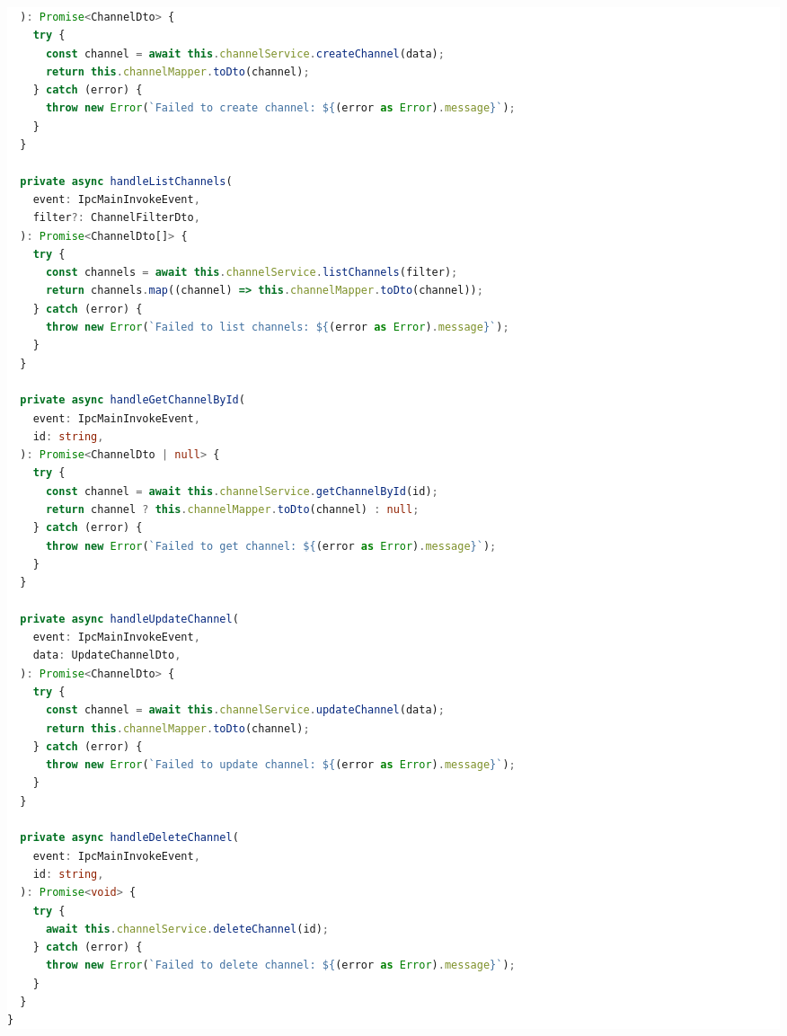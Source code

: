 ```typescript
  ): Promise<ChannelDto> {
    try {
      const channel = await this.channelService.createChannel(data);
      return this.channelMapper.toDto(channel);
    } catch (error) {
      throw new Error(`Failed to create channel: ${(error as Error).message}`);
    }
  }

  private async handleListChannels(
    event: IpcMainInvokeEvent,
    filter?: ChannelFilterDto,
  ): Promise<ChannelDto[]> {
    try {
      const channels = await this.channelService.listChannels(filter);
      return channels.map((channel) => this.channelMapper.toDto(channel));
    } catch (error) {
      throw new Error(`Failed to list channels: ${(error as Error).message}`);
    }
  }

  private async handleGetChannelById(
    event: IpcMainInvokeEvent,
    id: string,
  ): Promise<ChannelDto | null> {
    try {
      const channel = await this.channelService.getChannelById(id);
      return channel ? this.channelMapper.toDto(channel) : null;
    } catch (error) {
      throw new Error(`Failed to get channel: ${(error as Error).message}`);
    }
  }

  private async handleUpdateChannel(
    event: IpcMainInvokeEvent,
    data: UpdateChannelDto,
  ): Promise<ChannelDto> {
    try {
      const channel = await this.channelService.updateChannel(data);
      return this.channelMapper.toDto(channel);
    } catch (error) {
      throw new Error(`Failed to update channel: ${(error as Error).message}`);
    }
  }

  private async handleDeleteChannel(
    event: IpcMainInvokeEvent,
    id: string,
  ): Promise<void> {
    try {
      await this.channelService.deleteChannel(id);
    } catch (error) {
      throw new Error(`Failed to delete channel: ${(error as Error).message}`);
    }
  }
}
```
